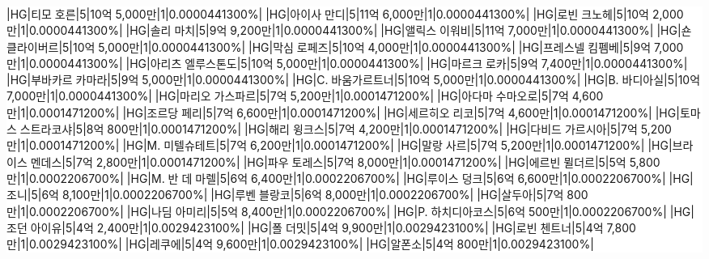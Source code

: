 |HG|티모 호른|5|10억 5,000만|1|0.0000441300%|
|HG|아이사 만디|5|11억 6,000만|1|0.0000441300%|
|HG|로빈 크노헤|5|10억 2,000만|1|0.0000441300%|
|HG|솔리 마치|5|9억 9,200만|1|0.0000441300%|
|HG|앨릭스 이워비|5|11억 7,000만|1|0.0000441300%|
|HG|숀 클라이버르|5|10억 5,000만|1|0.0000441300%|
|HG|막심 로페즈|5|10억 4,000만|1|0.0000441300%|
|HG|프레스넬 킴펨베|5|9억 7,000만|1|0.0000441300%|
|HG|아리츠 엘루스톤도|5|10억 5,000만|1|0.0000441300%|
|HG|마르크 로카|5|9억 7,400만|1|0.0000441300%|
|HG|부바카르 카마라|5|9억 5,000만|1|0.0000441300%|
|HG|C. 바움가르트너|5|10억 5,000만|1|0.0000441300%|
|HG|B. 바디아실|5|10억 7,000만|1|0.0000441300%|
|HG|마리오 가스파르|5|7억 5,200만|1|0.0001471200%|
|HG|아다마 수마오로|5|7억 4,600만|1|0.0001471200%|
|HG|조르당 페리|5|7억 6,600만|1|0.0001471200%|
|HG|세르히오 리코|5|7억 4,600만|1|0.0001471200%|
|HG|토마스 스트라코샤|5|8억 800만|1|0.0001471200%|
|HG|해리 윙크스|5|7억 4,200만|1|0.0001471200%|
|HG|다비드 가르시아|5|7억 5,200만|1|0.0001471200%|
|HG|M. 미텔슈테트|5|7억 6,200만|1|0.0001471200%|
|HG|말랑 사르|5|7억 5,200만|1|0.0001471200%|
|HG|브라이스 멘데스|5|7억 2,800만|1|0.0001471200%|
|HG|파우 토레스|5|7억 8,000만|1|0.0001471200%|
|HG|에르빈 뮐더르|5|5억 5,800만|1|0.0002206700%|
|HG|M. 반 데 마렐|5|6억 6,400만|1|0.0002206700%|
|HG|루이스 덩크|5|6억 6,600만|1|0.0002206700%|
|HG|조니|5|6억 8,100만|1|0.0002206700%|
|HG|루벤 블랑코|5|6억 8,000만|1|0.0002206700%|
|HG|살두아|5|7억 800만|1|0.0002206700%|
|HG|나딤 아미리|5|5억 8,400만|1|0.0002206700%|
|HG|P. 하치디아코스|5|6억 500만|1|0.0002206700%|
|HG|조던 아이유|5|4억 2,400만|1|0.0029423100%|
|HG|폴 더밋|5|4억 9,900만|1|0.0029423100%|
|HG|로빈 첸트너|5|4억 7,800만|1|0.0029423100%|
|HG|레쿠에|5|4억 9,600만|1|0.0029423100%|
|HG|알폰소|5|4억 800만|1|0.0029423100%|